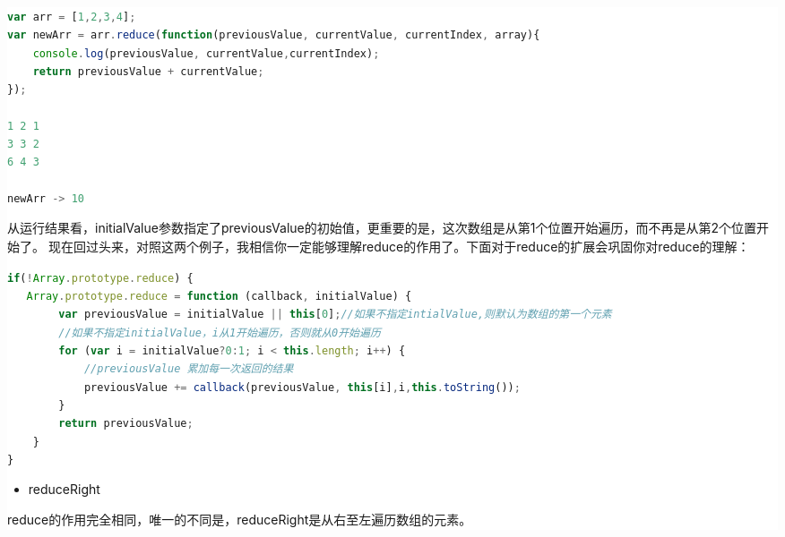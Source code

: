```js
var arr = [1,2,3,4];
var newArr = arr.reduce(function(previousValue, currentValue, currentIndex, array){
    console.log(previousValue, currentValue,currentIndex);
    return previousValue + currentValue;
});

1 2 1
3 3 2
6 4 3

newArr -> 10
```
从运行结果看，initialValue参数指定了previousValue的初始值，更重要的是，这次数组是从第1个位置开始遍历，而不再是从第2个位置开始了。 现在回过头来，对照这两个例子，我相信你一定能够理解reduce的作用了。下面对于reduce的扩展会巩固你对reduce的理解：

```js
if(!Array.prototype.reduce) {
   Array.prototype.reduce = function (callback, initialValue) {
        var previousValue = initialValue || this[0];//如果不指定intialValue,则默认为数组的第一个元素
        //如果不指定initialValue，i从1开始遍历，否则就从0开始遍历
        for (var i = initialValue?0:1; i < this.length; i++) {
            //previousValue 累加每一次返回的结果
            previousValue += callback(previousValue, this[i],i,this.toString());
        }
        return previousValue;
    }
}
```

* reduceRight

reduce的作用完全相同，唯一的不同是，reduceRight是从右至左遍历数组的元素。


